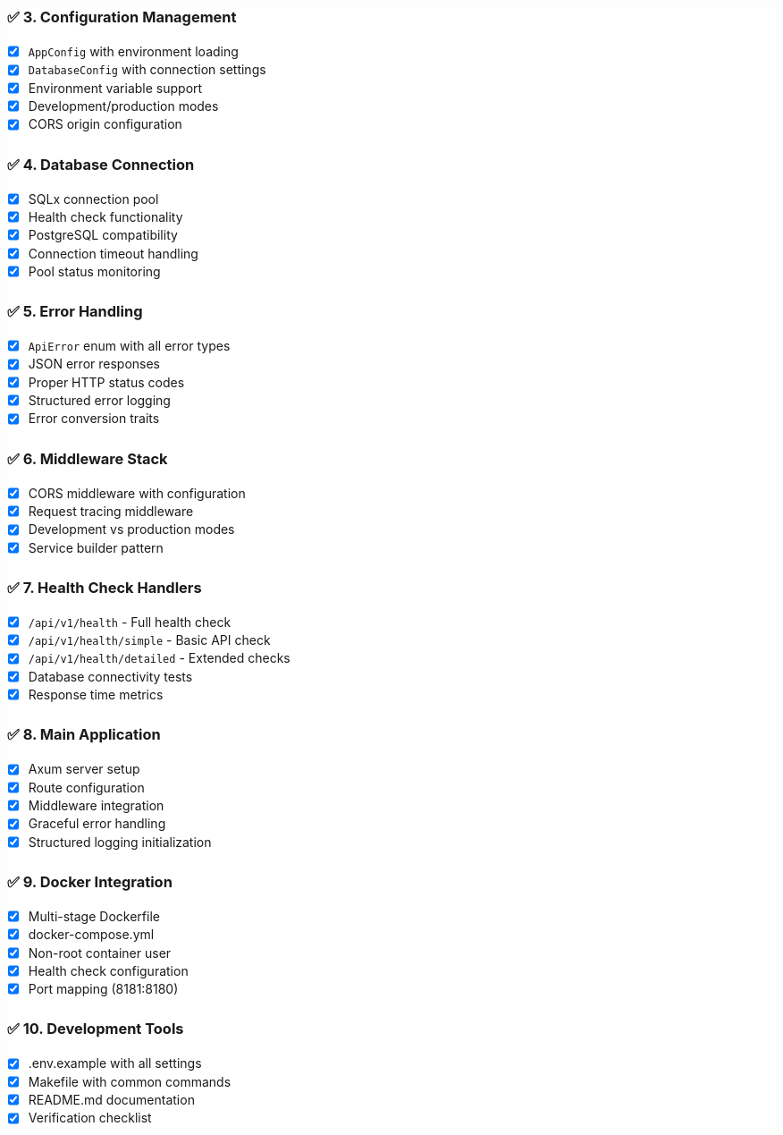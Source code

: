 ### ✅ 3. Configuration Management
- [x] `AppConfig` with environment loading
- [x] `DatabaseConfig` with connection settings
- [x] Environment variable support
- [x] Development/production modes
- [x] CORS origin configuration

### ✅ 4. Database Connection
- [x] SQLx connection pool
- [x] Health check functionality
- [x] PostgreSQL compatibility
- [x] Connection timeout handling
- [x] Pool status monitoring

### ✅ 5. Error Handling
- [x] `ApiError` enum with all error types
- [x] JSON error responses
- [x] Proper HTTP status codes
- [x] Structured error logging
- [x] Error conversion traits

### ✅ 6. Middleware Stack
- [x] CORS middleware with configuration
- [x] Request tracing middleware
- [x] Development vs production modes
- [x] Service builder pattern

### ✅ 7. Health Check Handlers
- [x] `/api/v1/health` - Full health check
- [x] `/api/v1/health/simple` - Basic API check
- [x] `/api/v1/health/detailed` - Extended checks
- [x] Database connectivity tests
- [x] Response time metrics

### ✅ 8. Main Application
- [x] Axum server setup
- [x] Route configuration
- [x] Middleware integration
- [x] Graceful error handling
- [x] Structured logging initialization

### ✅ 9. Docker Integration
- [x] Multi-stage Dockerfile
- [x] docker-compose.yml
- [x] Non-root container user
- [x] Health check configuration
- [x] Port mapping (8181:8180)

### ✅ 10. Development Tools
- [x] .env.example with all settings
- [x] Makefile with common commands
- [x] README.md documentation
- [x] Verification checklist
